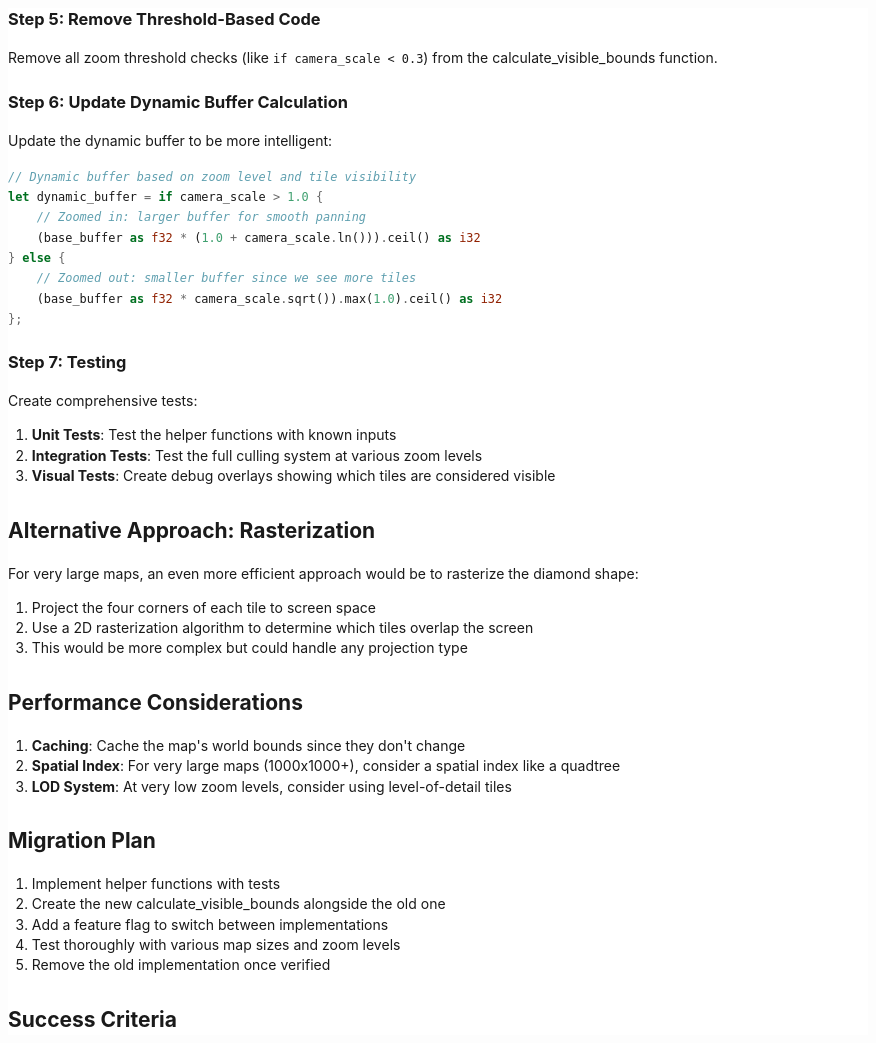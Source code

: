 ### Step 5: Remove Threshold-Based Code

Remove all zoom threshold checks (like `if camera_scale < 0.3`) from the calculate_visible_bounds function.

### Step 6: Update Dynamic Buffer Calculation

Update the dynamic buffer to be more intelligent:

```rust
// Dynamic buffer based on zoom level and tile visibility
let dynamic_buffer = if camera_scale > 1.0 {
    // Zoomed in: larger buffer for smooth panning
    (base_buffer as f32 * (1.0 + camera_scale.ln())).ceil() as i32
} else {
    // Zoomed out: smaller buffer since we see more tiles
    (base_buffer as f32 * camera_scale.sqrt()).max(1.0).ceil() as i32
};
```

### Step 7: Testing

Create comprehensive tests:

1. **Unit Tests**: Test the helper functions with known inputs
2. **Integration Tests**: Test the full culling system at various zoom levels
3. **Visual Tests**: Create debug overlays showing which tiles are considered visible

## Alternative Approach: Rasterization

For very large maps, an even more efficient approach would be to rasterize the diamond shape:

1. Project the four corners of each tile to screen space
2. Use a 2D rasterization algorithm to determine which tiles overlap the screen
3. This would be more complex but could handle any projection type

## Performance Considerations

1. **Caching**: Cache the map's world bounds since they don't change
2. **Spatial Index**: For very large maps (1000x1000+), consider a spatial index like a quadtree
3. **LOD System**: At very low zoom levels, consider using level-of-detail tiles

## Migration Plan

1. Implement helper functions with tests
2. Create the new calculate_visible_bounds alongside the old one
3. Add a feature flag to switch between implementations
4. Test thoroughly with various map sizes and zoom levels
5. Remove the old implementation once verified

## Success Criteria
